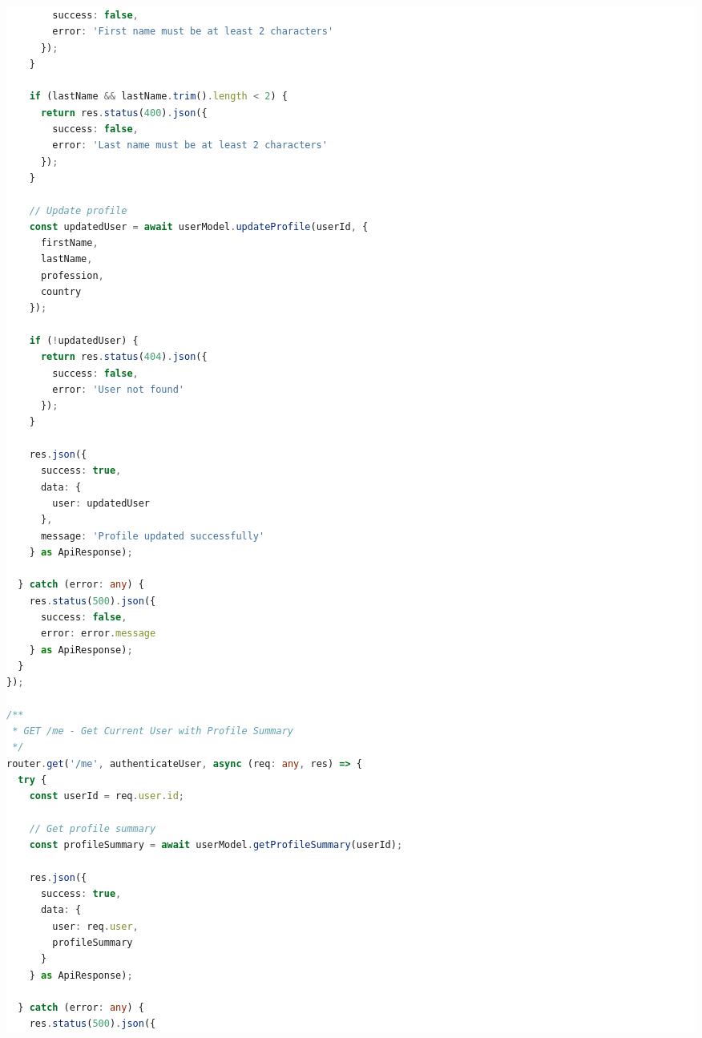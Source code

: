 ```typescript
        success: false,
        error: 'First name must be at least 2 characters'
      });
    }
    
    if (lastName && lastName.trim().length < 2) {
      return res.status(400).json({
        success: false,
        error: 'Last name must be at least 2 characters'
      });
    }
    
    // Update profile
    const updatedUser = await userModel.updateProfile(userId, {
      firstName,
      lastName,
      profession,
      country
    });
    
    if (!updatedUser) {
      return res.status(404).json({
        success: false,
        error: 'User not found'
      });
    }
    
    res.json({
      success: true,
      data: {
        user: updatedUser
      },
      message: 'Profile updated successfully'
    } as ApiResponse);
    
  } catch (error: any) {
    res.status(500).json({
      success: false,
      error: error.message
    } as ApiResponse);
  }
});

/**
 * GET /me - Get Current User with Profile Summary
 */
router.get('/me', authenticateUser, async (req: any, res) => {
  try {
    const userId = req.user.id;
    
    // Get profile summary
    const profileSummary = await userModel.getProfileSummary(userId);
    
    res.json({
      success: true,
      data: {
        user: req.user,
        profileSummary
      }
    } as ApiResponse);
    
  } catch (error: any) {
    res.status(500).json({
```